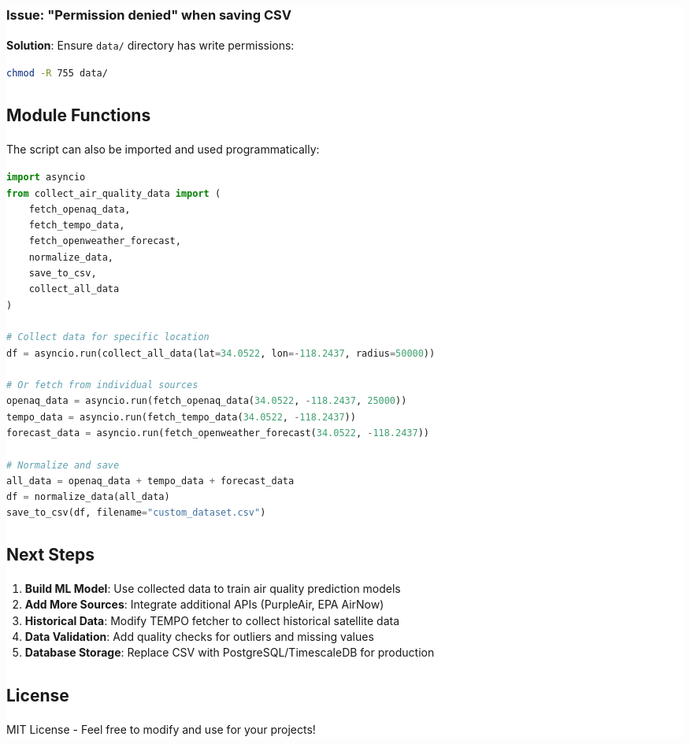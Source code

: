 ### Issue: "Permission denied" when saving CSV
**Solution**: Ensure `data/` directory has write permissions:
```bash
chmod -R 755 data/
```

## Module Functions

The script can also be imported and used programmatically:

```python
import asyncio
from collect_air_quality_data import (
    fetch_openaq_data,
    fetch_tempo_data,
    fetch_openweather_forecast,
    normalize_data,
    save_to_csv,
    collect_all_data
)

# Collect data for specific location
df = asyncio.run(collect_all_data(lat=34.0522, lon=-118.2437, radius=50000))

# Or fetch from individual sources
openaq_data = asyncio.run(fetch_openaq_data(34.0522, -118.2437, 25000))
tempo_data = asyncio.run(fetch_tempo_data(34.0522, -118.2437))
forecast_data = asyncio.run(fetch_openweather_forecast(34.0522, -118.2437))

# Normalize and save
all_data = openaq_data + tempo_data + forecast_data
df = normalize_data(all_data)
save_to_csv(df, filename="custom_dataset.csv")
```

## Next Steps

1. **Build ML Model**: Use collected data to train air quality prediction models
2. **Add More Sources**: Integrate additional APIs (PurpleAir, EPA AirNow)
3. **Historical Data**: Modify TEMPO fetcher to collect historical satellite data
4. **Data Validation**: Add quality checks for outliers and missing values
5. **Database Storage**: Replace CSV with PostgreSQL/TimescaleDB for production

## License
MIT License - Feel free to modify and use for your projects!

